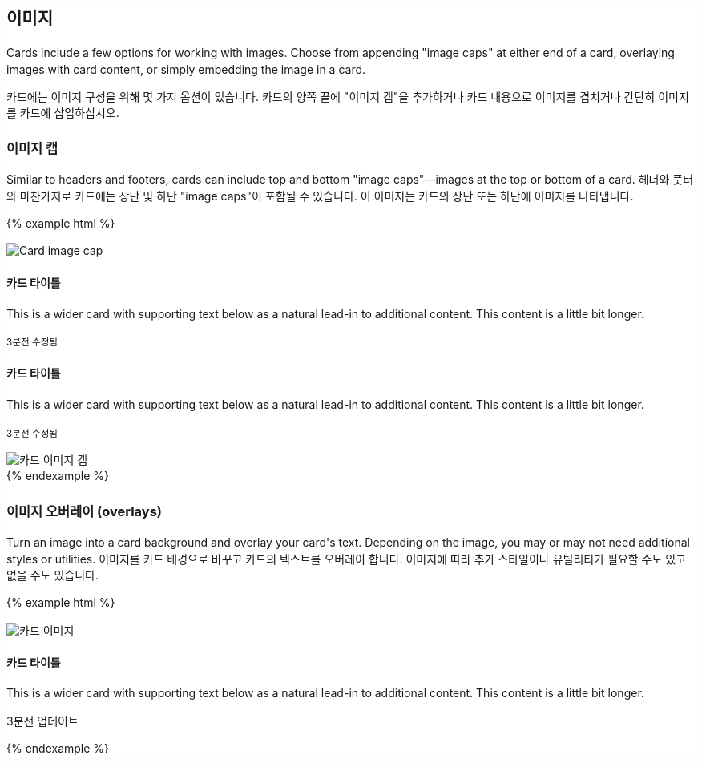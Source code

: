 ## 이미지

Cards include a few options for working with images. Choose from appending "image caps" at either end of a card, overlaying images with card content, or simply embedding the image in a card.

카드에는 이미지 구성을 위해 몇 가지 옵션이 있습니다. 카드의 양쪽 끝에 "이미지 캡"을 추가하거나 카드 내용으로 이미지를 겹치거나 간단히 이미지를 카드에 삽입하십시오.

### 이미지 캡

Similar to headers and footers, cards can include top and bottom "image caps"—images at the top or bottom of a card.
헤더와 풋터와 마찬가지로 카드에는 상단 및 하단 "image caps"이 포함될 수 있습니다. 이 이미지는 카드의 상단 또는 하단에 이미지를 나타냅니다.

{% example html %}
<div class="card mb-3">
  <img class="card-img-top" data-src="holder.js/100px180/" alt="Card image cap">
  <div class="card-body">
    <h4 class="card-title">카드 타이틀</h4>
    <p class="card-text">This is a wider card with supporting text below as a natural lead-in to additional content. This content is a little bit longer.</p>
    <p class="card-text"><small class="text-muted">3분전 수정됨</small></p>
  </div>
</div>
<div class="card">
  <div class="card-body">
    <h4 class="card-title">카드 타이틀</h4>
    <p class="card-text">This is a wider card with supporting text below as a natural lead-in to additional content. This content is a little bit longer.</p>
    <p class="card-text"><small class="text-muted">3분전 수정됨</small></p>
  </div>
  <img class="card-img-bottom" data-src="holder.js/100px180/" alt="카드 이미지 캡">
</div>
{% endexample %}

### 이미지 오버레이 (overlays)

Turn an image into a card background and overlay your card's text. Depending on the image, you may or may not need additional styles or utilities.
이미지를 카드 배경으로 바꾸고 카드의 텍스트를 오버레이 합니다. 이미지에 따라 추가 스타일이나 유틸리티가 필요할 수도 있고 없을 수도 있습니다.

{% example html %}
<div class="card bg-dark text-white">
  <img class="card-img" data-src="holder.js/100px270/#55595c:#373a3c/text:카드 이미지" alt="카드 이미지">
  <div class="card-img-overlay">
    <h4 class="card-title">카드 타이틀</h4>
    <p class="card-text">This is a wider card with supporting text below as a natural lead-in to additional content. This content is a little bit longer.</p>
    <p class="card-text">3분전 업데이트</p>
  </div>
</div>
{% endexample %}
